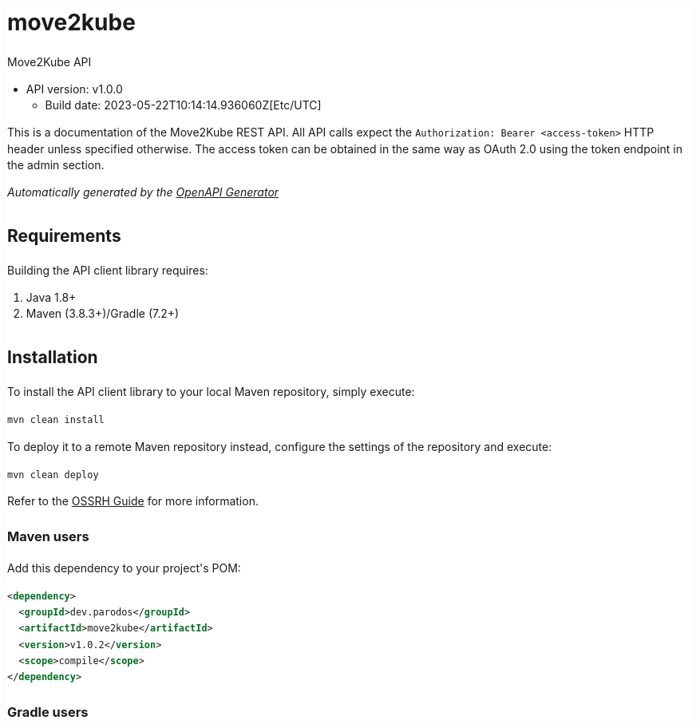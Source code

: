 # move2kube

Move2Kube API
- API version: v1.0.0
  - Build date: 2023-05-22T10:14:14.936060Z[Etc/UTC]

This is a documentation of the Move2Kube REST API.
All API calls expect the `Authorization: Bearer <access-token>` HTTP header unless specified otherwise.
The access token can be obtained in the same way as OAuth 2.0 using the token endpoint in the admin section.



*Automatically generated by the [OpenAPI Generator](https://openapi-generator.tech)*


## Requirements

Building the API client library requires:
1. Java 1.8+
2. Maven (3.8.3+)/Gradle (7.2+)

## Installation

To install the API client library to your local Maven repository, simply execute:

```shell
mvn clean install
```

To deploy it to a remote Maven repository instead, configure the settings of the repository and execute:

```shell
mvn clean deploy
```

Refer to the [OSSRH Guide](http://central.sonatype.org/pages/ossrh-guide.html) for more information.

### Maven users

Add this dependency to your project's POM:

```xml
<dependency>
  <groupId>dev.parodos</groupId>
  <artifactId>move2kube</artifactId>
  <version>v1.0.2</version>
  <scope>compile</scope>
</dependency>
```

### Gradle users
